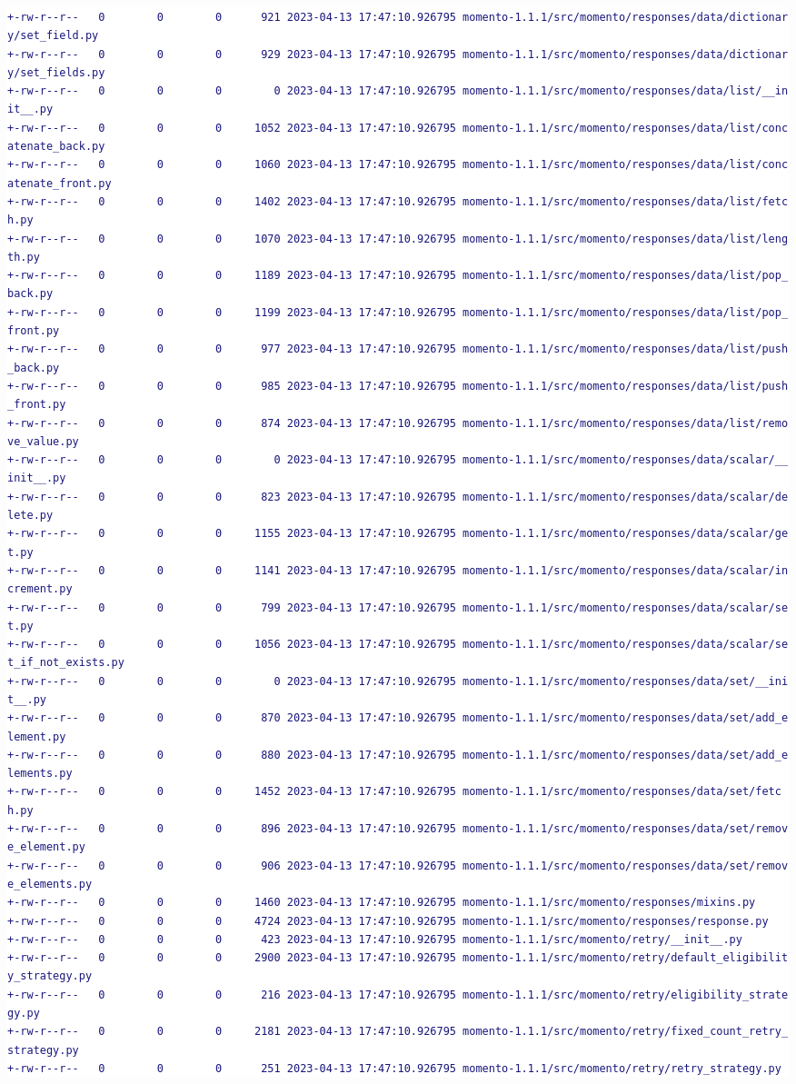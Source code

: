 ```diff
+-rw-r--r--   0        0        0      921 2023-04-13 17:47:10.926795 momento-1.1.1/src/momento/responses/data/dictionary/set_field.py
+-rw-r--r--   0        0        0      929 2023-04-13 17:47:10.926795 momento-1.1.1/src/momento/responses/data/dictionary/set_fields.py
+-rw-r--r--   0        0        0        0 2023-04-13 17:47:10.926795 momento-1.1.1/src/momento/responses/data/list/__init__.py
+-rw-r--r--   0        0        0     1052 2023-04-13 17:47:10.926795 momento-1.1.1/src/momento/responses/data/list/concatenate_back.py
+-rw-r--r--   0        0        0     1060 2023-04-13 17:47:10.926795 momento-1.1.1/src/momento/responses/data/list/concatenate_front.py
+-rw-r--r--   0        0        0     1402 2023-04-13 17:47:10.926795 momento-1.1.1/src/momento/responses/data/list/fetch.py
+-rw-r--r--   0        0        0     1070 2023-04-13 17:47:10.926795 momento-1.1.1/src/momento/responses/data/list/length.py
+-rw-r--r--   0        0        0     1189 2023-04-13 17:47:10.926795 momento-1.1.1/src/momento/responses/data/list/pop_back.py
+-rw-r--r--   0        0        0     1199 2023-04-13 17:47:10.926795 momento-1.1.1/src/momento/responses/data/list/pop_front.py
+-rw-r--r--   0        0        0      977 2023-04-13 17:47:10.926795 momento-1.1.1/src/momento/responses/data/list/push_back.py
+-rw-r--r--   0        0        0      985 2023-04-13 17:47:10.926795 momento-1.1.1/src/momento/responses/data/list/push_front.py
+-rw-r--r--   0        0        0      874 2023-04-13 17:47:10.926795 momento-1.1.1/src/momento/responses/data/list/remove_value.py
+-rw-r--r--   0        0        0        0 2023-04-13 17:47:10.926795 momento-1.1.1/src/momento/responses/data/scalar/__init__.py
+-rw-r--r--   0        0        0      823 2023-04-13 17:47:10.926795 momento-1.1.1/src/momento/responses/data/scalar/delete.py
+-rw-r--r--   0        0        0     1155 2023-04-13 17:47:10.926795 momento-1.1.1/src/momento/responses/data/scalar/get.py
+-rw-r--r--   0        0        0     1141 2023-04-13 17:47:10.926795 momento-1.1.1/src/momento/responses/data/scalar/increment.py
+-rw-r--r--   0        0        0      799 2023-04-13 17:47:10.926795 momento-1.1.1/src/momento/responses/data/scalar/set.py
+-rw-r--r--   0        0        0     1056 2023-04-13 17:47:10.926795 momento-1.1.1/src/momento/responses/data/scalar/set_if_not_exists.py
+-rw-r--r--   0        0        0        0 2023-04-13 17:47:10.926795 momento-1.1.1/src/momento/responses/data/set/__init__.py
+-rw-r--r--   0        0        0      870 2023-04-13 17:47:10.926795 momento-1.1.1/src/momento/responses/data/set/add_element.py
+-rw-r--r--   0        0        0      880 2023-04-13 17:47:10.926795 momento-1.1.1/src/momento/responses/data/set/add_elements.py
+-rw-r--r--   0        0        0     1452 2023-04-13 17:47:10.926795 momento-1.1.1/src/momento/responses/data/set/fetch.py
+-rw-r--r--   0        0        0      896 2023-04-13 17:47:10.926795 momento-1.1.1/src/momento/responses/data/set/remove_element.py
+-rw-r--r--   0        0        0      906 2023-04-13 17:47:10.926795 momento-1.1.1/src/momento/responses/data/set/remove_elements.py
+-rw-r--r--   0        0        0     1460 2023-04-13 17:47:10.926795 momento-1.1.1/src/momento/responses/mixins.py
+-rw-r--r--   0        0        0     4724 2023-04-13 17:47:10.926795 momento-1.1.1/src/momento/responses/response.py
+-rw-r--r--   0        0        0      423 2023-04-13 17:47:10.926795 momento-1.1.1/src/momento/retry/__init__.py
+-rw-r--r--   0        0        0     2900 2023-04-13 17:47:10.926795 momento-1.1.1/src/momento/retry/default_eligibility_strategy.py
+-rw-r--r--   0        0        0      216 2023-04-13 17:47:10.926795 momento-1.1.1/src/momento/retry/eligibility_strategy.py
+-rw-r--r--   0        0        0     2181 2023-04-13 17:47:10.926795 momento-1.1.1/src/momento/retry/fixed_count_retry_strategy.py
+-rw-r--r--   0        0        0      251 2023-04-13 17:47:10.926795 momento-1.1.1/src/momento/retry/retry_strategy.py
```